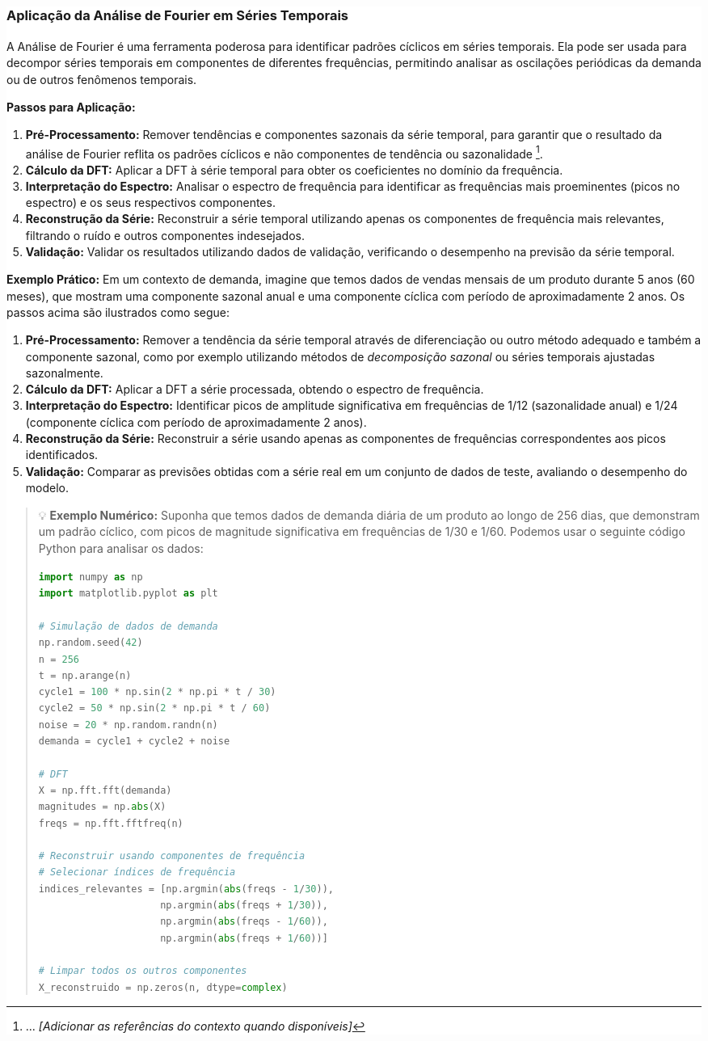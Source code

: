 ### Aplicação da Análise de Fourier em Séries Temporais

A Análise de Fourier é uma ferramenta poderosa para identificar padrões cíclicos em séries temporais. Ela pode ser usada para decompor séries temporais em componentes de diferentes frequências, permitindo analisar as oscilações periódicas da demanda ou de outros fenômenos temporais.

**Passos para Aplicação:**

1.  **Pré-Processamento:** Remover tendências e componentes sazonais da série temporal, para garantir que o resultado da análise de Fourier reflita os padrões cíclicos e não componentes de tendência ou sazonalidade [^1].
2.  **Cálculo da DFT:** Aplicar a DFT à série temporal para obter os coeficientes no domínio da frequência.
3. **Interpretação do Espectro:** Analisar o espectro de frequência para identificar as frequências mais proeminentes (picos no espectro) e os seus respectivos componentes.
4. **Reconstrução da Série:** Reconstruir a série temporal utilizando apenas os componentes de frequência mais relevantes, filtrando o ruído e outros componentes indesejados.
5. **Validação:** Validar os resultados utilizando dados de validação, verificando o desempenho na previsão da série temporal.

**Exemplo Prático:**
Em um contexto de demanda, imagine que temos dados de vendas mensais de um produto durante 5 anos (60 meses), que mostram uma componente sazonal anual e uma componente cíclica com período de aproximadamente 2 anos. Os passos acima são ilustrados como segue:

1. **Pré-Processamento:** Remover a tendência da série temporal através de diferenciação ou outro método adequado e também a componente sazonal, como por exemplo utilizando métodos de *decomposição sazonal* ou séries temporais ajustadas sazonalmente.
2.  **Cálculo da DFT:** Aplicar a DFT a série processada, obtendo o espectro de frequência.
3.  **Interpretação do Espectro:** Identificar picos de amplitude significativa em frequências de 1/12 (sazonalidade anual) e 1/24 (componente cíclica com período de aproximadamente 2 anos).
4. **Reconstrução da Série:** Reconstruir a série usando apenas as componentes de frequências correspondentes aos picos identificados.
5. **Validação:** Comparar as previsões obtidas com a série real em um conjunto de dados de teste, avaliando o desempenho do modelo.

> 💡 **Exemplo Numérico:** Suponha que temos dados de demanda diária de um produto ao longo de 256 dias, que demonstram um padrão cíclico, com picos de magnitude significativa em frequências de 1/30 e 1/60. Podemos usar o seguinte código Python para analisar os dados:
> ```python
> import numpy as np
> import matplotlib.pyplot as plt
>
> # Simulação de dados de demanda
> np.random.seed(42)
> n = 256
> t = np.arange(n)
> cycle1 = 100 * np.sin(2 * np.pi * t / 30)
> cycle2 = 50 * np.sin(2 * np.pi * t / 60)
> noise = 20 * np.random.randn(n)
> demanda = cycle1 + cycle2 + noise
>
> # DFT
> X = np.fft.fft(demanda)
> magnitudes = np.abs(X)
> freqs = np.fft.fftfreq(n)
>
> # Reconstruir usando componentes de frequência
> # Selecionar índices de frequência
> indices_relevantes = [np.argmin(abs(freqs - 1/30)),
>                      np.argmin(abs(freqs + 1/30)),
>                      np.argmin(abs(freqs - 1/60)),
>                      np.argmin(abs(freqs + 1/60))]
>
> # Limpar todos os outros componentes
> X_reconstruido = np.zeros(n, dtype=complex)

[^1]: ... *[Adicionar as referências do contexto quando disponíveis]*
[^2]: ... *[Adicionar as referências do contexto quando disponíveis]*
[^3]: ... *[Adicionar as referências do contexto quando disponíveis]*